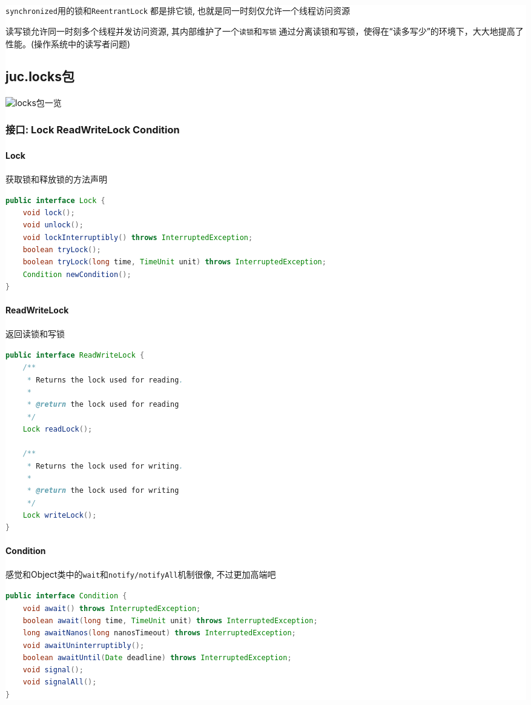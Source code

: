 `synchronized`用的锁和`ReentrantLock` 都是排它锁,  也就是同一时刻仅允许一个线程访问资源

读写锁允许同一时刻多个线程并发访问资源, 其内部维护了一个`读锁`和`写锁` 通过分离读锁和写锁，使得在“读多写少”的环境下，大大地提高了性能。(操作系统中的读写者问题)

## juc.locks包

![locks包一览](https://i.loli.net/2020/05/30/HQlp3wbS9TuG8kA.png)

### 接口: Lock ReadWriteLock Condition

#### Lock

获取锁和释放锁的方法声明

```java
public interface Lock {
    void lock();
    void unlock();
    void lockInterruptibly() throws InterruptedException;
    boolean tryLock();
    boolean tryLock(long time, TimeUnit unit) throws InterruptedException;
    Condition newCondition();
}
```

#### ReadWriteLock

返回读锁和写锁

```java
public interface ReadWriteLock {
    /**
     * Returns the lock used for reading.
     *
     * @return the lock used for reading
     */
    Lock readLock();

    /**
     * Returns the lock used for writing.
     *
     * @return the lock used for writing
     */
    Lock writeLock();
}
```



#### Condition

感觉和Object类中的`wait`和`notify/notifyAll`机制很像, 不过更加高端吧

```java
public interface Condition {
    void await() throws InterruptedException;
    boolean await(long time, TimeUnit unit) throws InterruptedException;
    long awaitNanos(long nanosTimeout) throws InterruptedException;
    void awaitUninterruptibly();
    boolean awaitUntil(Date deadline) throws InterruptedException;
    void signal();
    void signalAll();
}
```

